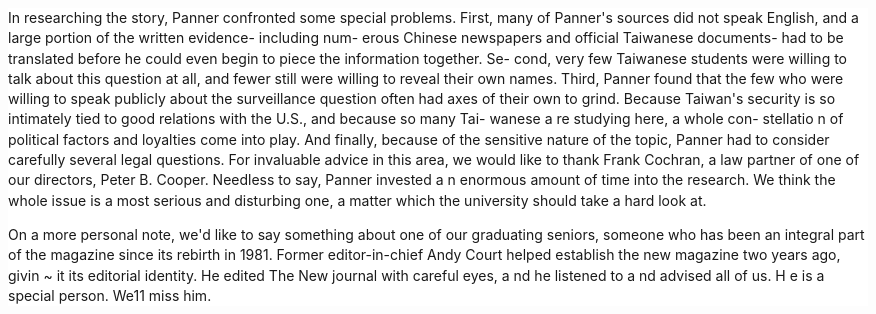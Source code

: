 In researching the story, Panner 
confronted some special problems. 
First, many of Panner's sources did not 
speak English, and a large portion of 
the written evidence- including num-
erous Chinese newspapers and official 
Taiwanese documents- had 
to be 
translated before he could even begin 
to piece the information together. Se-
cond, very few Taiwanese students 
were willing to talk about this question 
at all, and fewer still were willing to 
reveal their own names. Third, Panner 
found that the few who were willing to 
speak publicly about the surveillance 
question often had axes of their own to 
grind. Because Taiwan's security is so 
intimately tied to good relations with 
the U.S., and because so many Tai-
wanese a re studying here, a whole con-
stellatio n 
of political 
factors 
and 
loyalties come into play. And finally, 
because of the sensitive nature of the 
topic, Panner had to consider carefully 
several legal questions. For invaluable 
advice in this area, we would like to 
thank Frank Cochran, a law partner of 
one of our directors, Peter B. Cooper. 
Needless to say, Panner invested a n 
enormous amount of time into the 
research. We think the whole issue is a 
most serious and disturbing one, a 
matter which the university should 
take a hard look at. 

On a more personal note, we'd like to 
say something 
about one of our 
graduating seniors, someone who has 
been an integral part of the magazine 
since its rebirth in 1981. Former 
editor-in-chief Andy Court helped 
establish the new magazine two years 
ago, givin ~ it its editorial identity. He 
edited The New journal with careful 
eyes, a nd he listened to a nd advised all 
of us. H e is a special person. We11 miss 
him. 
